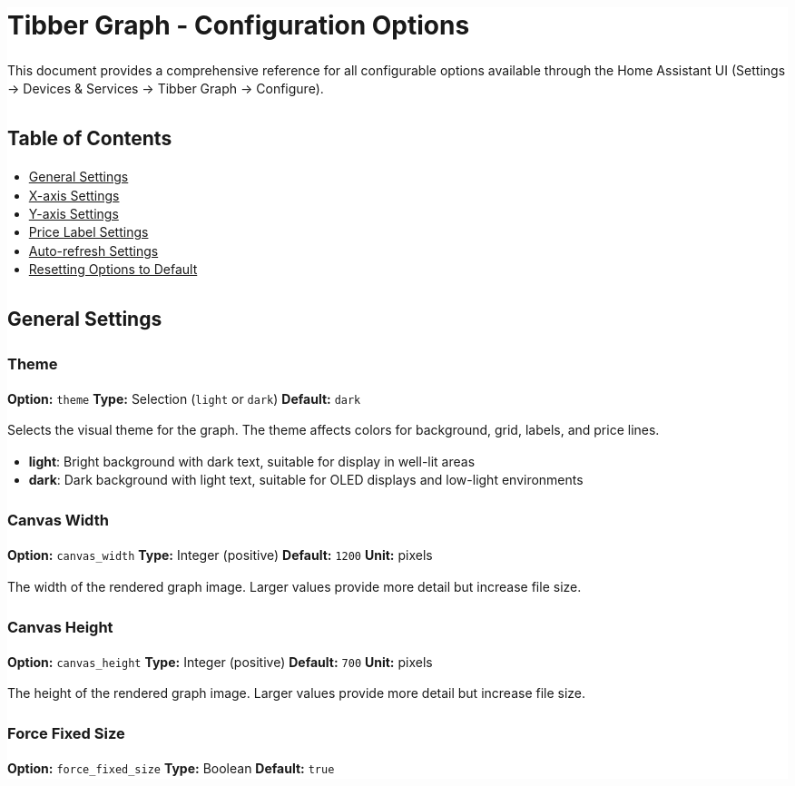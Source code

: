 # Tibber Graph - Configuration Options

This document provides a comprehensive reference for all configurable options available through the Home Assistant UI (Settings → Devices & Services → Tibber Graph → Configure).

## Table of Contents

- [General Settings](#general-settings)
- [X-axis Settings](#x-axis-settings)
- [Y-axis Settings](#y-axis-settings)
- [Price Label Settings](#price-label-settings)
- [Auto-refresh Settings](#auto-refresh-settings)
- [Resetting Options to Default](#resetting-options-to-default)

## General Settings

### Theme

**Option:** `theme`
**Type:** Selection (`light` or `dark`)
**Default:** `dark`

Selects the visual theme for the graph. The theme affects colors for background, grid, labels, and price lines.

- **light**: Bright background with dark text, suitable for display in well-lit areas
- **dark**: Dark background with light text, suitable for OLED displays and low-light environments

### Canvas Width

**Option:** `canvas_width`
**Type:** Integer (positive)
**Default:** `1200`
**Unit:** pixels

The width of the rendered graph image. Larger values provide more detail but increase file size.

### Canvas Height

**Option:** `canvas_height`
**Type:** Integer (positive)
**Default:** `700`
**Unit:** pixels

The height of the rendered graph image. Larger values provide more detail but increase file size.

### Force Fixed Size

**Option:** `force_fixed_size`
**Type:** Boolean
**Default:** `true`

